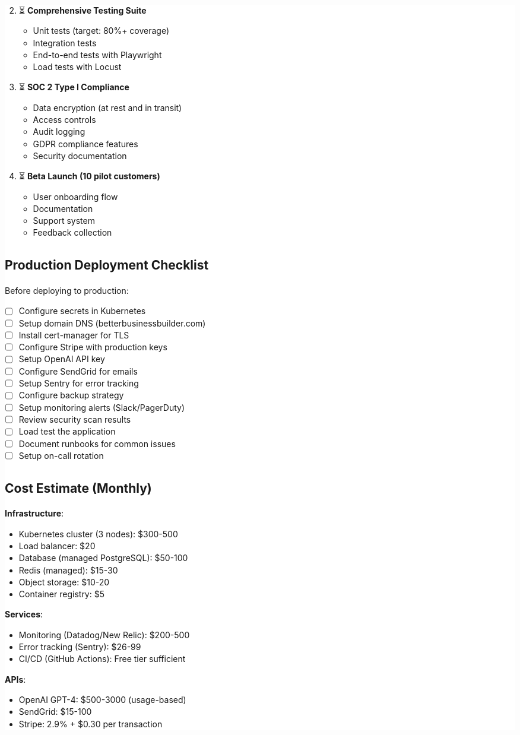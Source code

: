 2. ⏳ **Comprehensive Testing Suite**
   - Unit tests (target: 80%+ coverage)
   - Integration tests
   - End-to-end tests with Playwright
   - Load tests with Locust

3. ⏳ **SOC 2 Type I Compliance**
   - Data encryption (at rest and in transit)
   - Access controls
   - Audit logging
   - GDPR compliance features
   - Security documentation

4. ⏳ **Beta Launch (10 pilot customers)**
   - User onboarding flow
   - Documentation
   - Support system
   - Feedback collection

## Production Deployment Checklist

Before deploying to production:

- [ ] Configure secrets in Kubernetes
- [ ] Setup domain DNS (betterbusinessbuilder.com)
- [ ] Install cert-manager for TLS
- [ ] Configure Stripe with production keys
- [ ] Setup OpenAI API key
- [ ] Configure SendGrid for emails
- [ ] Setup Sentry for error tracking
- [ ] Configure backup strategy
- [ ] Setup monitoring alerts (Slack/PagerDuty)
- [ ] Review security scan results
- [ ] Load test the application
- [ ] Document runbooks for common issues
- [ ] Setup on-call rotation

## Cost Estimate (Monthly)

**Infrastructure**:
- Kubernetes cluster (3 nodes): $300-500
- Load balancer: $20
- Database (managed PostgreSQL): $50-100
- Redis (managed): $15-30
- Object storage: $10-20
- Container registry: $5

**Services**:
- Monitoring (Datadog/New Relic): $200-500
- Error tracking (Sentry): $26-99
- CI/CD (GitHub Actions): Free tier sufficient

**APIs**:
- OpenAI GPT-4: $500-3000 (usage-based)
- SendGrid: $15-100
- Stripe: 2.9% + $0.30 per transaction
